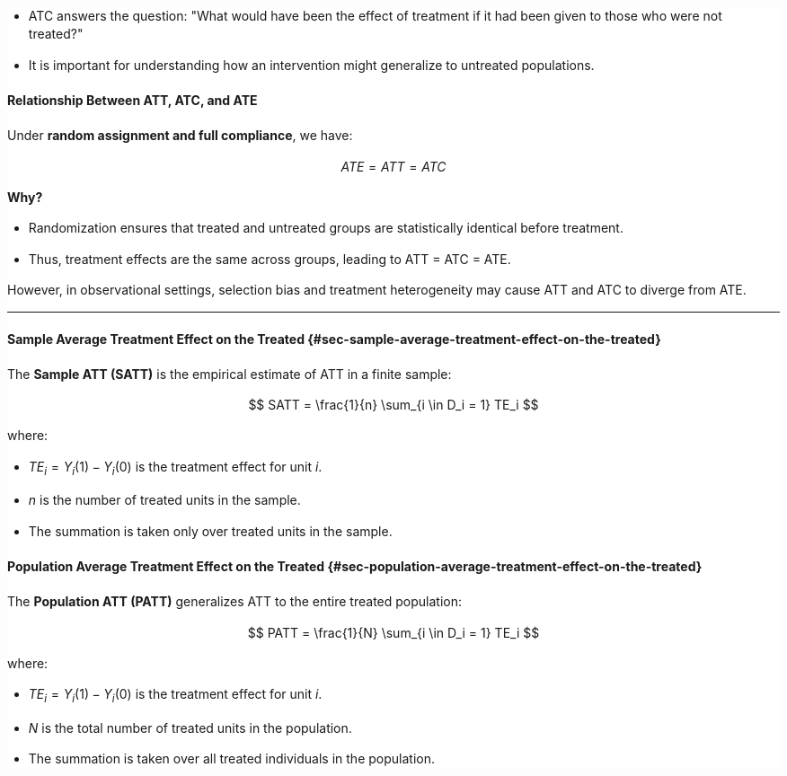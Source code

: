 -   ATC answers the question: "What would have been the effect of treatment if it had been given to those who were not treated?"

-   It is important for understanding how an intervention might generalize to untreated populations.

#### Relationship Between ATT, ATC, and ATE

Under **random assignment and full compliance**, we have:

$$
ATE = ATT = ATC
$$

**Why?**

-   Randomization ensures that treated and untreated groups are statistically identical before treatment.

-   Thus, treatment effects are the same across groups, leading to ATT = ATC = ATE.

However, in observational settings, selection bias and treatment heterogeneity may cause ATT and ATC to diverge from ATE.

------------------------------------------------------------------------

#### Sample Average Treatment Effect on the Treated {#sec-sample-average-treatment-effect-on-the-treated}

The **Sample ATT (SATT)** is the empirical estimate of ATT in a finite sample:

$$
SATT = \frac{1}{n} \sum_{i \in D_i = 1} TE_i
$$

where:

-   $TE_i = Y_i(1) - Y_i(0)$ is the treatment effect for unit $i$.

-   $n$ is the number of treated units in the sample.

-   The summation is taken only over treated units in the sample.

#### Population Average Treatment Effect on the Treated {#sec-population-average-treatment-effect-on-the-treated}

The **Population ATT (PATT)** generalizes ATT to the entire treated population:

$$
PATT = \frac{1}{N} \sum_{i \in D_i = 1} TE_i
$$

where:

-   $TE_i = Y_i(1) - Y_i(0)$ is the treatment effect for unit $i$.

-   $N$ is the total number of treated units in the population.

-   The summation is taken over all treated individuals in the population.
